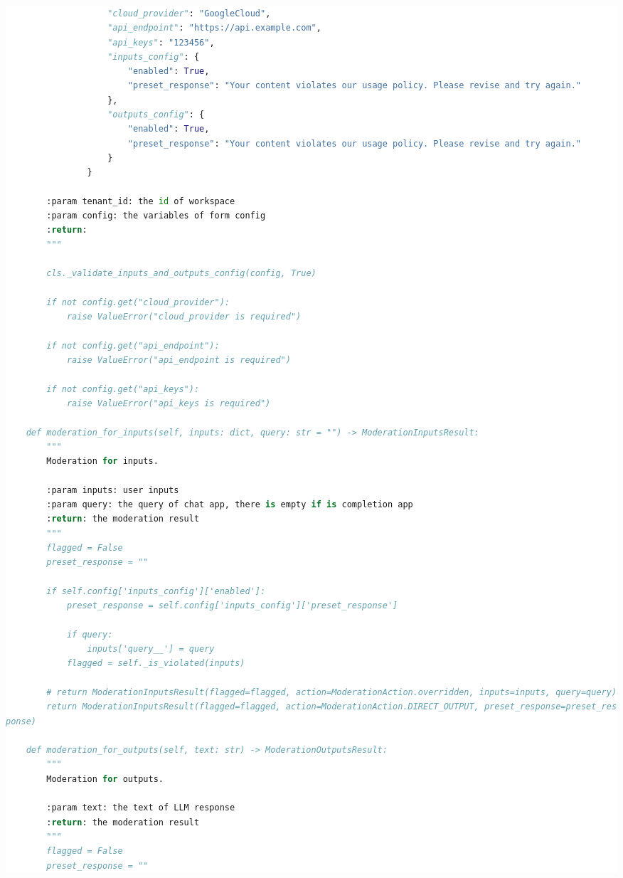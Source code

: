 ```python
                    "cloud_provider": "GoogleCloud",
                    "api_endpoint": "https://api.example.com",
                    "api_keys": "123456",
                    "inputs_config": {
                        "enabled": True,
                        "preset_response": "Your content violates our usage policy. Please revise and try again."
                    },
                    "outputs_config": {
                        "enabled": True,
                        "preset_response": "Your content violates our usage policy. Please revise and try again."
                    }
                }

        :param tenant_id: the id of workspace
        :param config: the variables of form config
        :return:
        """

        cls._validate_inputs_and_outputs_config(config, True)

        if not config.get("cloud_provider"):
            raise ValueError("cloud_provider is required")

        if not config.get("api_endpoint"):
            raise ValueError("api_endpoint is required")

        if not config.get("api_keys"):
            raise ValueError("api_keys is required")

    def moderation_for_inputs(self, inputs: dict, query: str = "") -> ModerationInputsResult:
        """
        Moderation for inputs.

        :param inputs: user inputs
        :param query: the query of chat app, there is empty if is completion app
        :return: the moderation result
        """
        flagged = False
        preset_response = ""

        if self.config['inputs_config']['enabled']:
            preset_response = self.config['inputs_config']['preset_response']

            if query:
                inputs['query__'] = query
            flagged = self._is_violated(inputs)

        # return ModerationInputsResult(flagged=flagged, action=ModerationAction.overridden, inputs=inputs, query=query)
        return ModerationInputsResult(flagged=flagged, action=ModerationAction.DIRECT_OUTPUT, preset_response=preset_response)

    def moderation_for_outputs(self, text: str) -> ModerationOutputsResult:
        """
        Moderation for outputs.

        :param text: the text of LLM response
        :return: the moderation result
        """
        flagged = False
        preset_response = ""
```